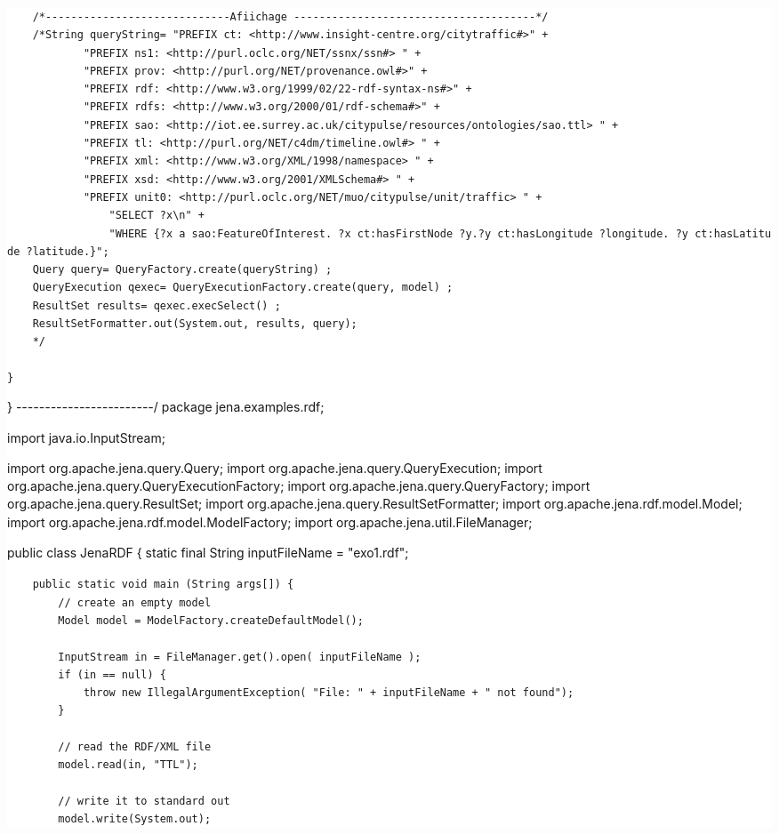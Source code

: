         /*-----------------------------Afiichage --------------------------------------*/
        /*String queryString= "PREFIX ct: <http://www.insight-centre.org/citytraffic#>" + 
				"PREFIX ns1: <http://purl.oclc.org/NET/ssnx/ssn#> " + 
				"PREFIX prov: <http://purl.org/NET/provenance.owl#>" + 
				"PREFIX rdf: <http://www.w3.org/1999/02/22-rdf-syntax-ns#>" + 
				"PREFIX rdfs: <http://www.w3.org/2000/01/rdf-schema#>" + 
				"PREFIX sao: <http://iot.ee.surrey.ac.uk/citypulse/resources/ontologies/sao.ttl> " + 
				"PREFIX tl: <http://purl.org/NET/c4dm/timeline.owl#> " + 
				"PREFIX xml: <http://www.w3.org/XML/1998/namespace> " + 
				"PREFIX xsd: <http://www.w3.org/2001/XMLSchema#> " + 
				"PREFIX unit0: <http://purl.oclc.org/NET/muo/citypulse/unit/traffic> " +
					"SELECT ?x\n" + 
					"WHERE {?x a sao:FeatureOfInterest. ?x ct:hasFirstNode ?y.?y ct:hasLongitude ?longitude. ?y ct:hasLatitude ?latitude.}";
		Query query= QueryFactory.create(queryString) ;
		QueryExecution qexec= QueryExecutionFactory.create(query, model) ;
		ResultSet results= qexec.execSelect() ;
		ResultSetFormatter.out(System.out, results, query);
		*/
		
    }
}
*------------------------*/
package jena.examples.rdf;

import java.io.InputStream;


import org.apache.jena.query.Query;
import org.apache.jena.query.QueryExecution;
import org.apache.jena.query.QueryExecutionFactory;
import org.apache.jena.query.QueryFactory;
import org.apache.jena.query.ResultSet;
import org.apache.jena.query.ResultSetFormatter;
import org.apache.jena.rdf.model.Model;
import org.apache.jena.rdf.model.ModelFactory;
import org.apache.jena.util.FileManager;

public class JenaRDF {
		static final String inputFileName  = "exo1.rdf";
        
	    public static void main (String args[]) {
	        // create an empty model
	        Model model = ModelFactory.createDefaultModel();

	        InputStream in = FileManager.get().open( inputFileName );
	        if (in == null) {
	            throw new IllegalArgumentException( "File: " + inputFileName + " not found");
	        }
	        
	        // read the RDF/XML file
	        model.read(in, "TTL");
	                    
	        // write it to standard out
	        model.write(System.out);   
	        